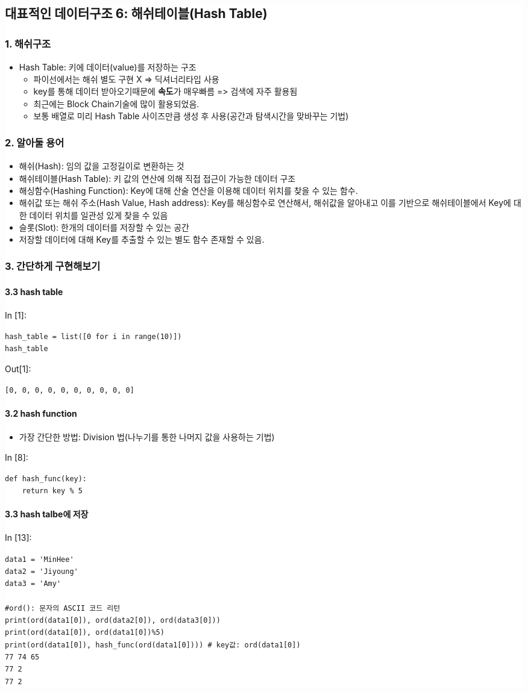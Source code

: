 ## 대표적인 데이터구조 6: 해쉬테이블(Hash Table)

### 1. 해쉬구조

- Hash Table: 키에 데이터(value)를 저장하는 구조
  - 파이선에서는 해쉬 별도 구현 X => 딕셔너리타입 사용
  - key를 통해 데이터 받아오기때문에 **속도**가 매우빠름 => 검색에 자주 활용됨
  - 최근에는 Block Chain기술에 많이 활용되었음.
  - 보통 배열로 미리 Hash Table 사이즈만큼 생성 후 사용(공간과 탐색시간을 맞바꾸는 기법)

### 2. 알아둘 용어

- 해쉬(Hash): 임의 값을 고정길이로 변환하는 것
- 해쉬테이블(Hash Table): 키 값의 연산에 의해 직접 접근이 가능한 데이터 구조
- 해싱함수(Hashing Function): Key에 대해 산술 연산을 이용해 데이터 위치를 찾을 수 있는 함수.
- 해쉬값 또는 해쉬 주소(Hash Value, Hash address):
  Key를 해싱함수로 연산해서, 해쉬값을 알아내고 이를 기반으로 해쉬테이블에서 Key에 대한 데이터 위치를 일관성 있게 찾을 수 있음
- 슬롯(Slot): 한개의 데이터를 저장할 수 있는 공간
- 저장할 데이터에 대해 Key를 추출할 수 있는 별도 함수 존재할 수 있음.

### 3. 간단하게 구현해보기

#### 3.3 hash table

In [1]:

```
hash_table = list([0 for i in range(10)])
hash_table
```

Out[1]:

```
[0, 0, 0, 0, 0, 0, 0, 0, 0, 0]
```

#### 3.2 hash function

- 가장 간단한 방법: Division 법(나누기를 통한 나머지 값을 사용하는 기법)

In [8]:

```
def hash_func(key):
    return key % 5
```

#### 3.3 hash talbe에 저장

In [13]:

```
data1 = 'MinHee'
data2 = 'Jiyoung'
data3 = 'Amy'

#ord(): 문자의 ASCII 코드 리턴
print(ord(data1[0]), ord(data2[0]), ord(data3[0]))
print(ord(data1[0]), ord(data1[0])%5)
print(ord(data1[0]), hash_func(ord(data1[0]))) # key값: ord(data1[0])
77 74 65
77 2
77 2
```
